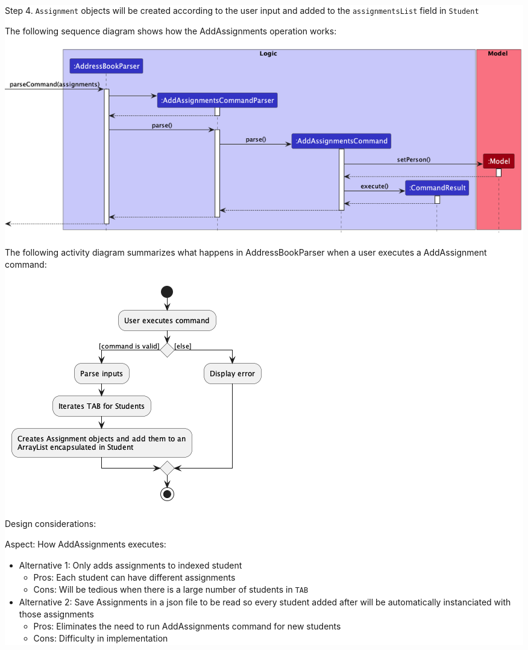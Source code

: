 Step 4. `Assignment` objects will be created according to the user input and added to the `assignmentsList` field in `Student`

The following sequence diagram shows how the AddAssignments operation works:

![AddAssignmentsDiagram3](images/AddAssignmentsDiagram3.png)

The following activity diagram summarizes what happens in AddressBookParser when a user executes a AddAssignment command:

![AddAssignmentsDiagram4](images/AddAssignmentsDiagram4.png)

Design considerations:

Aspect: How AddAssignments executes:
* Alternative 1: Only adds assignments to indexed student
    * Pros: Each student can have different assignments
    * Cons: Will be tedious when there is a large number of students in `TAB`
* Alternative 2: Save Assignments in a json file to be read so every student added after will be automatically instanciated with those assignments
    * Pros: Eliminates the need to run AddAssignments command for new students
    * Cons: Difficulty in implementation
